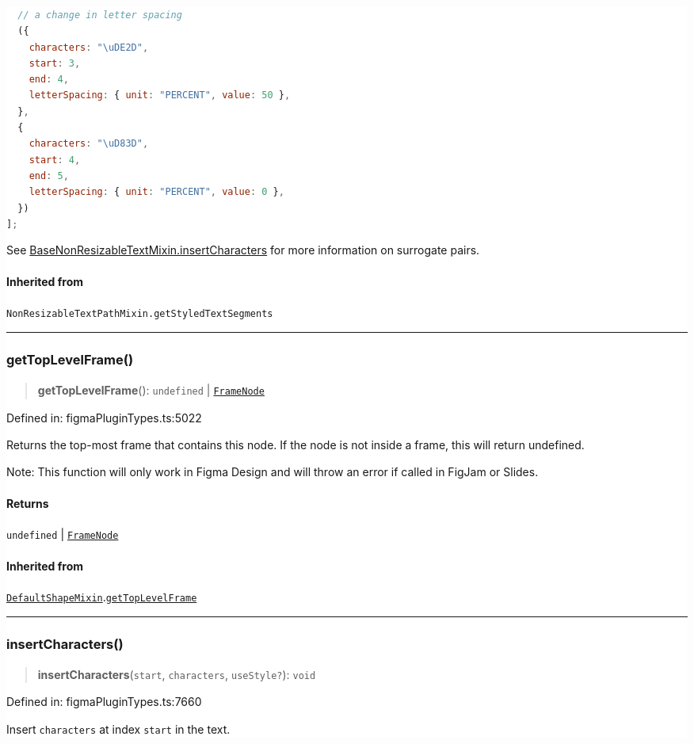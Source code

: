 ```js
  // a change in letter spacing
  ({
    characters: "\uDE2D",
    start: 3,
    end: 4,
    letterSpacing: { unit: "PERCENT", value: 50 },
  },
  {
    characters: "\uD83D",
    start: 4,
    end: 5,
    letterSpacing: { unit: "PERCENT", value: 0 },
  })
];
```

See [BaseNonResizableTextMixin.insertCharacters](BaseNonResizableTextMixin.md#insertcharacters) for more information on surrogate pairs.

#### Inherited from

`NonResizableTextPathMixin.getStyledTextSegments`

---

### getTopLevelFrame()

> **getTopLevelFrame**(): `undefined` \| [`FrameNode`](FrameNode.md)

Defined in: figmaPluginTypes.ts:5022

Returns the top-most frame that contains this node. If the node is not inside a frame, this will return undefined.

Note: This function will only work in Figma Design and will throw an error if called in FigJam or Slides.

#### Returns

`undefined` \| [`FrameNode`](FrameNode.md)

#### Inherited from

[`DefaultShapeMixin`](DefaultShapeMixin.md).[`getTopLevelFrame`](DefaultShapeMixin.md#gettoplevelframe)

---

### insertCharacters()

> **insertCharacters**(`start`, `characters`, `useStyle?`): `void`

Defined in: figmaPluginTypes.ts:7660

Insert `characters` at index `start` in the text.
